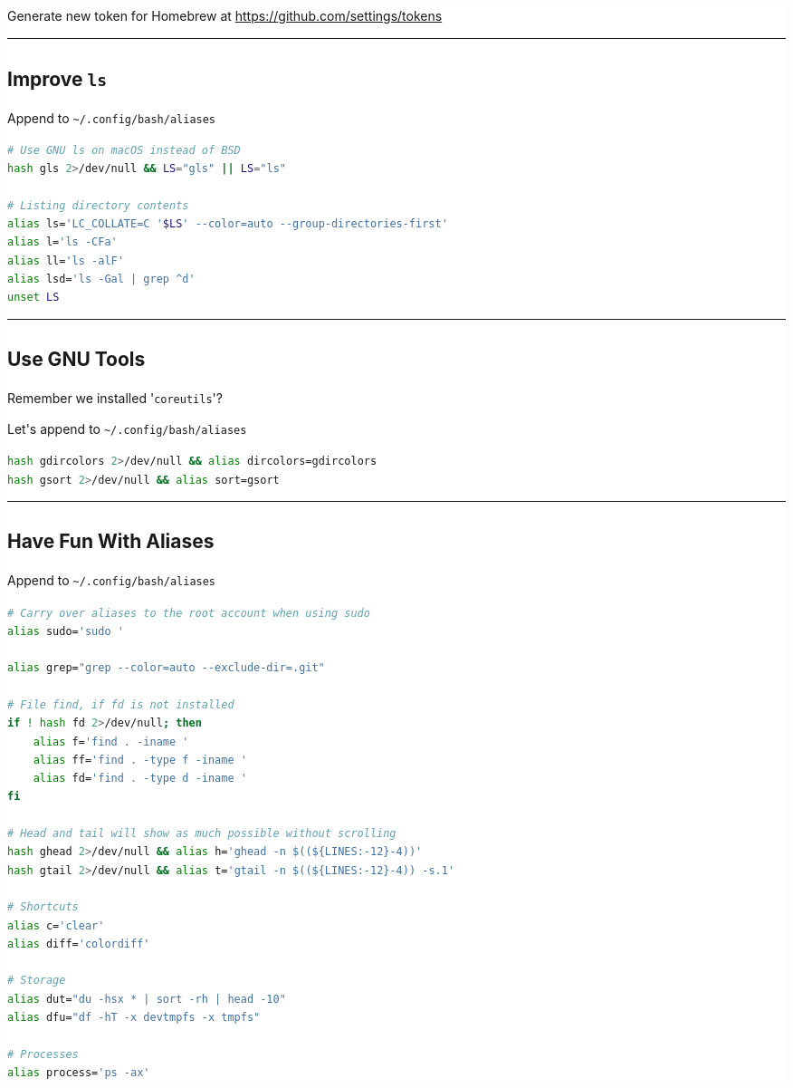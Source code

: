 Generate new token for Homebrew at https://github.com/settings/tokens

---

## Improve `ls`

Append to `~/.config/bash/aliases`

```bash
# Use GNU ls on macOS instead of BSD
hash gls 2>/dev/null && LS="gls" || LS="ls"

# Listing directory contents
alias ls='LC_COLLATE=C '$LS' --color=auto --group-directories-first'
alias l='ls -CFa'
alias ll='ls -alF'
alias lsd='ls -Gal | grep ^d'
unset LS
```

---

## Use GNU Tools

Remember we installed '`coreutils`'?

Let's append to `~/.config/bash/aliases`

```bash
hash gdircolors 2>/dev/null && alias dircolors=gdircolors
hash gsort 2>/dev/null && alias sort=gsort
```

---

## Have Fun With Aliases

Append to `~/.config/bash/aliases`

```bash
# Carry over aliases to the root account when using sudo
alias sudo='sudo '

alias grep="grep --color=auto --exclude-dir=.git"

# File find, if fd is not installed
if ! hash fd 2>/dev/null; then
	alias f='find . -iname '
	alias ff='find . -type f -iname '
	alias fd='find . -type d -iname '
fi

# Head and tail will show as much possible without scrolling
hash ghead 2>/dev/null && alias h='ghead -n $((${LINES:-12}-4))'
hash gtail 2>/dev/null && alias t='gtail -n $((${LINES:-12}-4)) -s.1'

# Shortcuts
alias c='clear'
alias diff='colordiff'

# Storage
alias dut="du -hsx * | sort -rh | head -10"
alias dfu="df -hT -x devtmpfs -x tmpfs"

# Processes
alias process='ps -ax'
```